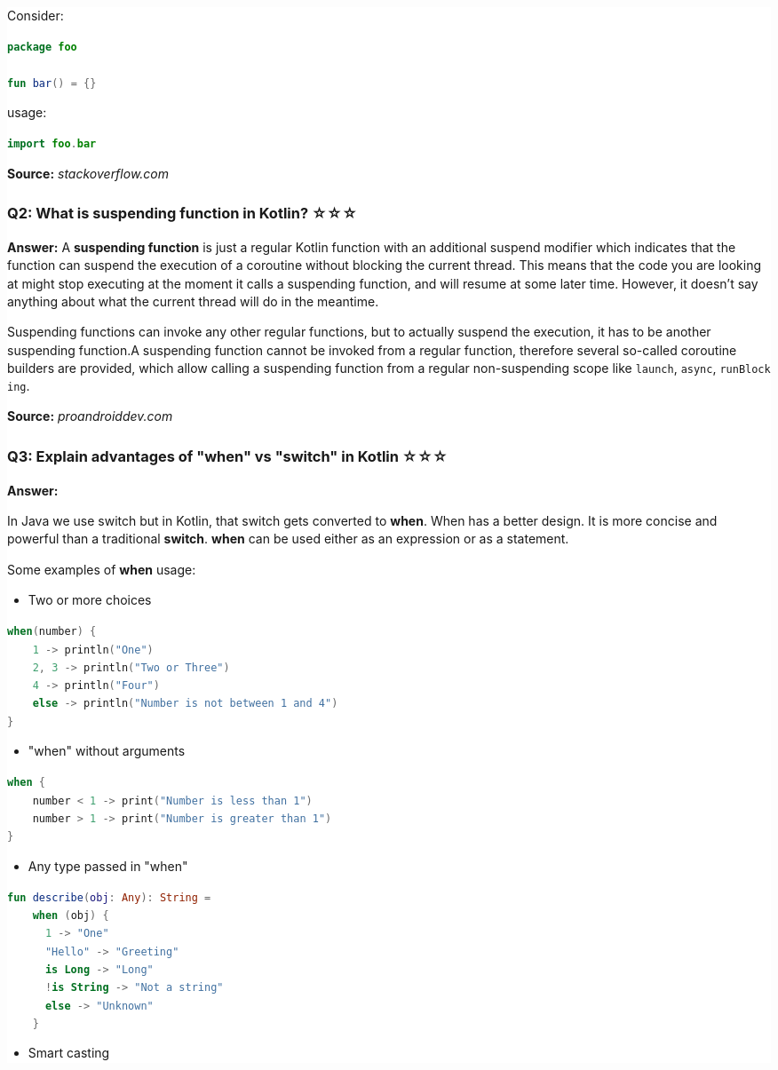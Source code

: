 Consider:
```kotlin
package foo

fun bar() = {}
```
usage:
```kotlin
import foo.bar
```


**Source:** _stackoverflow.com_
### Q2: What is suspending function in Kotlin? ☆☆☆

**Answer:**
A **suspending function** is just a regular Kotlin function with an additional suspend modifier which indicates that the function can suspend the execution of a coroutine without blocking the current thread. This means that the code you are looking at might stop executing at the moment it calls a suspending function, and will resume at some later time. However, it doesn’t say anything about what the current thread will do in the meantime.

Suspending functions can invoke any other regular functions, but to actually suspend the execution, it has to be another suspending function.A suspending function cannot be invoked from a regular function, therefore several so-called coroutine builders are provided, which allow calling a suspending function from a regular non-suspending scope like `launch`, `async`, `runBlocking`.

**Source:** _proandroiddev.com_
### Q3: Explain advantages of "when" vs "switch" in Kotlin ☆☆☆

**Answer:**


In Java we use switch but in Kotlin, that switch gets converted to **when**. When has a better design. It is more concise and powerful than a traditional **switch**. **when** can be used either as an expression or as a statement.

Some examples of **when** usage:
* Two or more choices
```kotlin
when(number) {
    1 -> println("One")
    2, 3 -> println("Two or Three")
    4 -> println("Four")
    else -> println("Number is not between 1 and 4")
}
```
* "when" without arguments
```kotlin
when {
    number < 1 -> print("Number is less than 1")
    number > 1 -> print("Number is greater than 1")
}
```
* Any type passed in "when"
```kotlin
fun describe(obj: Any): String =
    when (obj) {
      1 -> "One"
      "Hello" -> "Greeting"
      is Long -> "Long"
      !is String -> "Not a string"
      else -> "Unknown"
    }
```
* Smart casting
```kotlin
```
